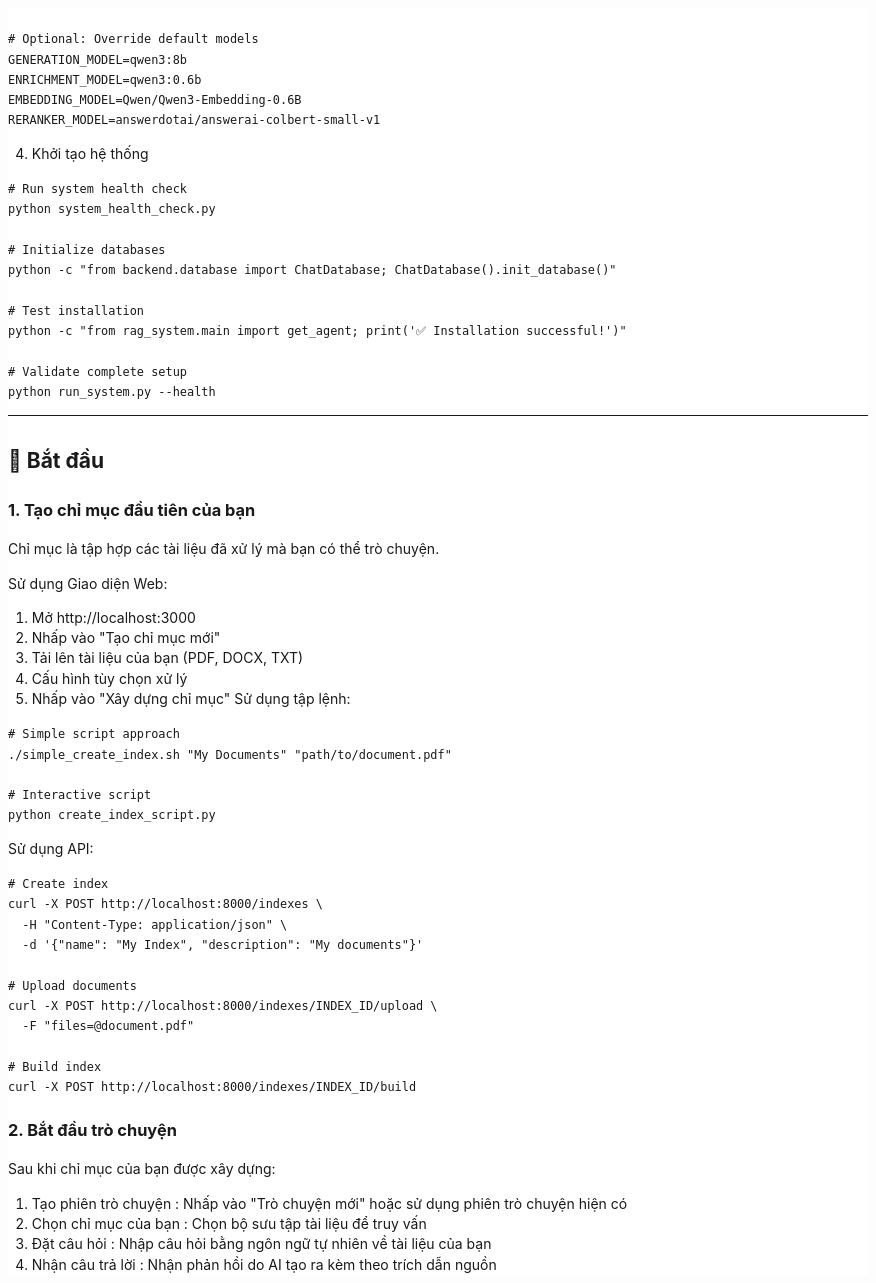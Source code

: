 ```

# Optional: Override default models
GENERATION_MODEL=qwen3:8b
ENRICHMENT_MODEL=qwen3:0.6b
EMBEDDING_MODEL=Qwen/Qwen3-Embedding-0.6B
RERANKER_MODEL=answerdotai/answerai-colbert-small-v1
```
4. Khởi tạo hệ thống
```
# Run system health check
python system_health_check.py

# Initialize databases
python -c "from backend.database import ChatDatabase; ChatDatabase().init_database()"

# Test installation
python -c "from rag_system.main import get_agent; print('✅ Installation successful!')"

# Validate complete setup
python run_system.py --health
```

---

## 🎯 Bắt đầu
### 1. Tạo chỉ mục đầu tiên của bạn
Chỉ mục là tập hợp các tài liệu đã xử lý mà bạn có thể trò chuyện.

Sử dụng Giao diện Web:
1. Mở http://localhost:3000
2. Nhấp vào "Tạo chỉ mục mới"
3. Tải lên tài liệu của bạn (PDF, DOCX, TXT)
4. Cấu hình tùy chọn xử lý
5. Nhấp vào "Xây dựng chỉ mục"
Sử dụng tập lệnh:
```
# Simple script approach
./simple_create_index.sh "My Documents" "path/to/document.pdf"

# Interactive script
python create_index_script.py
```
Sử dụng API:
```
# Create index
curl -X POST http://localhost:8000/indexes \
  -H "Content-Type: application/json" \
  -d '{"name": "My Index", "description": "My documents"}'

# Upload documents
curl -X POST http://localhost:8000/indexes/INDEX_ID/upload \
  -F "files=@document.pdf"

# Build index
curl -X POST http://localhost:8000/indexes/INDEX_ID/build
```
### 2. Bắt đầu trò chuyện
Sau khi chỉ mục của bạn được xây dựng:
1. Tạo phiên trò chuyện : Nhấp vào "Trò chuyện mới" hoặc sử dụng phiên trò chuyện hiện có
2. Chọn chỉ mục của bạn : Chọn bộ sưu tập tài liệu để truy vấn
3. Đặt câu hỏi : Nhập câu hỏi bằng ngôn ngữ tự nhiên về tài liệu của bạn
4. Nhận câu trả lời : Nhận phản hồi do AI tạo ra kèm theo trích dẫn nguồn
